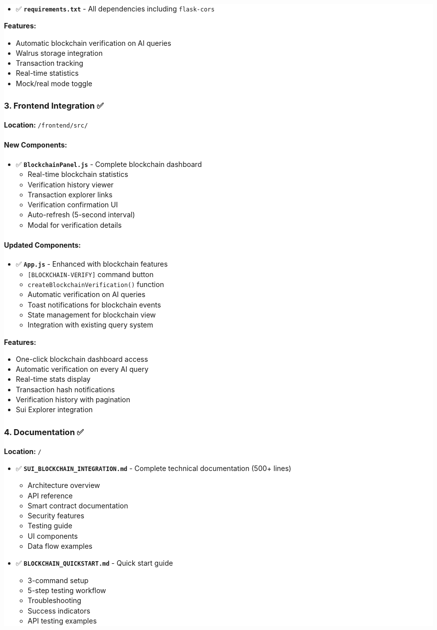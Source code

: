 - ✅ **`requirements.txt`** - All dependencies including `flask-cors`

**Features:**
- Automatic blockchain verification on AI queries
- Walrus storage integration
- Transaction tracking
- Real-time statistics
- Mock/real mode toggle

### 3. **Frontend Integration** ✅
**Location:** `/frontend/src/`

#### New Components:
- ✅ **`BlockchainPanel.js`** - Complete blockchain dashboard
  - Real-time blockchain statistics
  - Verification history viewer
  - Transaction explorer links
  - Verification confirmation UI
  - Auto-refresh (5-second interval)
  - Modal for verification details

#### Updated Components:
- ✅ **`App.js`** - Enhanced with blockchain features
  - `[BLOCKCHAIN-VERIFY]` command button
  - `createBlockchainVerification()` function
  - Automatic verification on AI queries
  - Toast notifications for blockchain events
  - State management for blockchain view
  - Integration with existing query system

**Features:**
- One-click blockchain dashboard access
- Automatic verification on every AI query
- Real-time stats display
- Transaction hash notifications
- Verification history with pagination
- Sui Explorer integration

### 4. **Documentation** ✅
**Location:** `/`

- ✅ **`SUI_BLOCKCHAIN_INTEGRATION.md`** - Complete technical documentation (500+ lines)
  - Architecture overview
  - API reference
  - Smart contract documentation
  - Security features
  - Testing guide
  - UI components
  - Data flow examples

- ✅ **`BLOCKCHAIN_QUICKSTART.md`** - Quick start guide
  - 3-command setup
  - 5-step testing workflow
  - Troubleshooting
  - Success indicators
  - API testing examples
